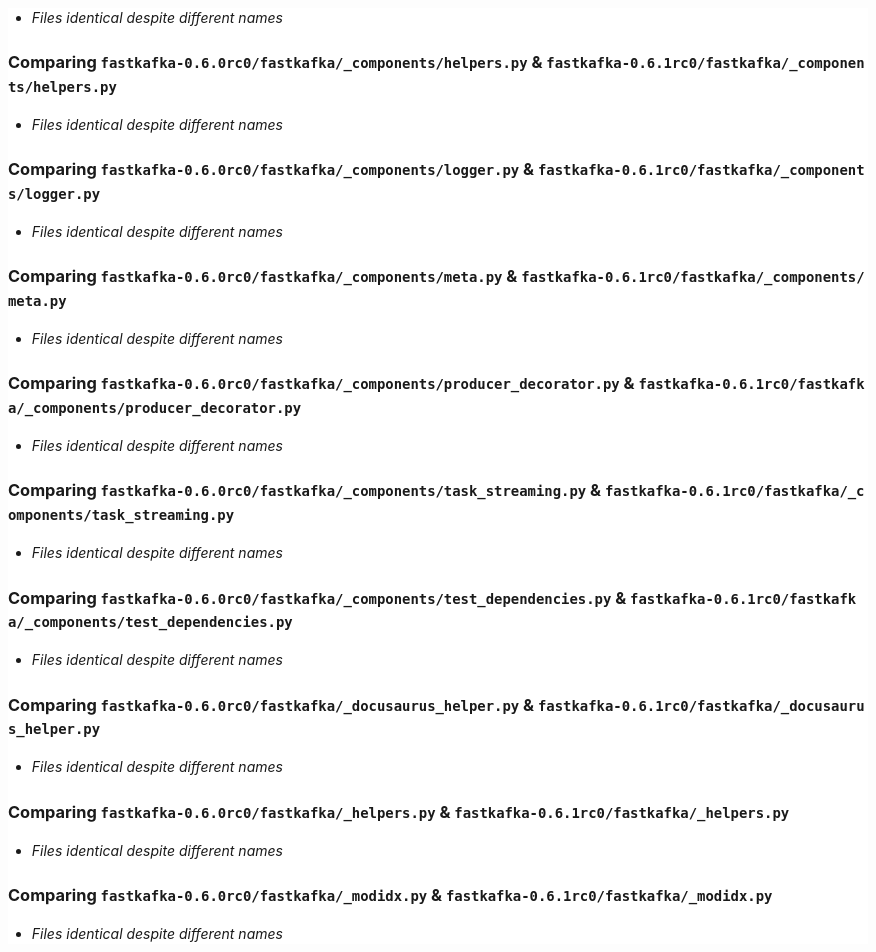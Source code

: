  * *Files identical despite different names*

### Comparing `fastkafka-0.6.0rc0/fastkafka/_components/helpers.py` & `fastkafka-0.6.1rc0/fastkafka/_components/helpers.py`

 * *Files identical despite different names*

### Comparing `fastkafka-0.6.0rc0/fastkafka/_components/logger.py` & `fastkafka-0.6.1rc0/fastkafka/_components/logger.py`

 * *Files identical despite different names*

### Comparing `fastkafka-0.6.0rc0/fastkafka/_components/meta.py` & `fastkafka-0.6.1rc0/fastkafka/_components/meta.py`

 * *Files identical despite different names*

### Comparing `fastkafka-0.6.0rc0/fastkafka/_components/producer_decorator.py` & `fastkafka-0.6.1rc0/fastkafka/_components/producer_decorator.py`

 * *Files identical despite different names*

### Comparing `fastkafka-0.6.0rc0/fastkafka/_components/task_streaming.py` & `fastkafka-0.6.1rc0/fastkafka/_components/task_streaming.py`

 * *Files identical despite different names*

### Comparing `fastkafka-0.6.0rc0/fastkafka/_components/test_dependencies.py` & `fastkafka-0.6.1rc0/fastkafka/_components/test_dependencies.py`

 * *Files identical despite different names*

### Comparing `fastkafka-0.6.0rc0/fastkafka/_docusaurus_helper.py` & `fastkafka-0.6.1rc0/fastkafka/_docusaurus_helper.py`

 * *Files identical despite different names*

### Comparing `fastkafka-0.6.0rc0/fastkafka/_helpers.py` & `fastkafka-0.6.1rc0/fastkafka/_helpers.py`

 * *Files identical despite different names*

### Comparing `fastkafka-0.6.0rc0/fastkafka/_modidx.py` & `fastkafka-0.6.1rc0/fastkafka/_modidx.py`

 * *Files identical despite different names*
